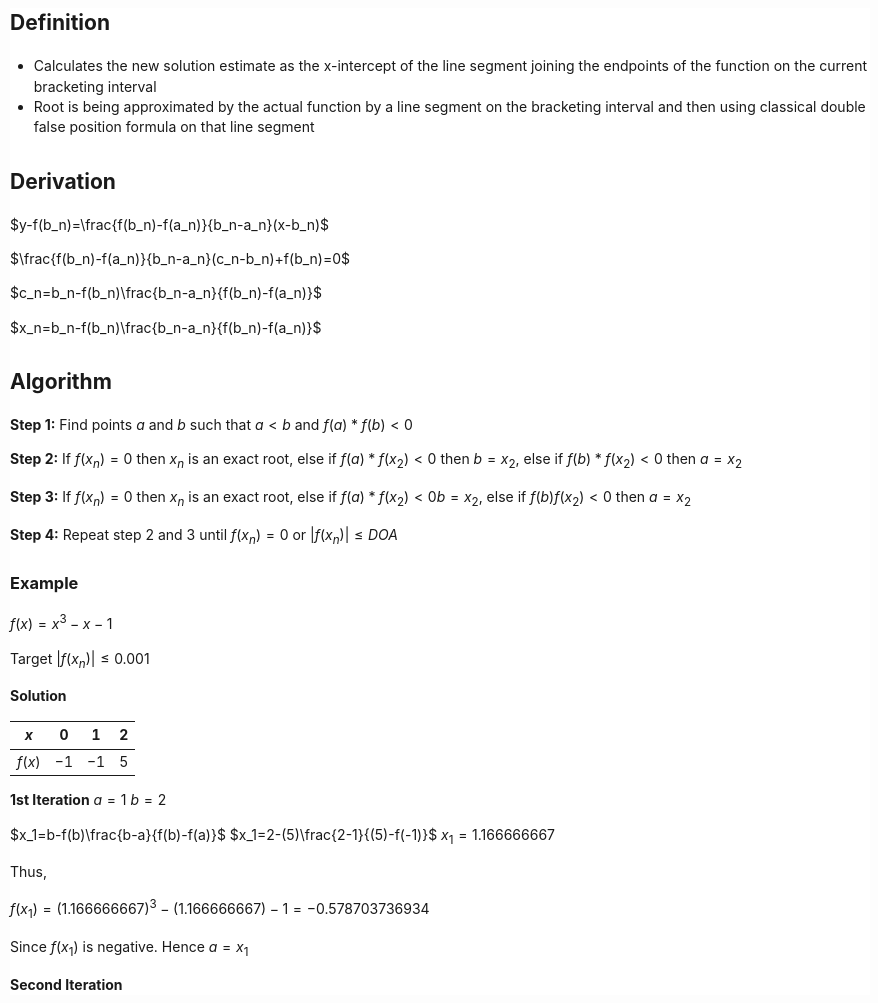 ## Definition
- Calculates the new solution estimate as the x-intercept of the line segment joining the endpoints of the function on the current bracketing interval
- Root is being approximated by the actual function by a line segment on the bracketing interval and then using classical double false position formula on that line segment

## Derivation
$y-f(b_n)=\frac{f(b_n)-f(a_n)}{b_n-a_n}(x-b_n)$

$\frac{f(b_n)-f(a_n)}{b_n-a_n}(c_n-b_n)+f(b_n)=0$

$c_n=b_n-f(b_n)\frac{b_n-a_n}{f(b_n)-f(a_n)}$

$x_n=b_n-f(b_n)\frac{b_n-a_n}{f(b_n)-f(a_n)}$

## Algorithm

**Step 1:** Find points $a$ and $b$ such that $a<b$ and $f(a)*f(b)<0$

**Step 2:** If $f(x_n)=0$ then $x_n$ is an exact root, else if $f(a)*f(x_2)<0$ then $b=x_2$, else if $f(b)*f(x_2)<0$ then $a=x_2$

**Step 3:** If $f(x_n)=0$ then $x_n$ is an exact root, else if $f(a)*f(x_2)<0 b=x_2$, else if $f(b) f(x_2)<0$ then $a=x_2$

**Step 4:**  Repeat step 2 and 3 until $f(x_n)=0$ or $|f(x_n)| ≤ DOA$

### Example
$f(x)=x^3-x-1$

Target
$|f(x_n)|≤0.001$

**Solution**

| $x$    | $0$  | $1$  | $2$ |
| ------ | ---- | ---- | --- |
| $f(x)$ | $-1$ | $-1$ | $5$    |

**1st Iteration**
$a=1$
$b=2$

$x_1=b-f(b)\frac{b-a}{f(b)-f(a)}$
$x_1=2-(5)\frac{2-1}{(5)-f(-1)}$
$x_1=1.166666667$

Thus,

$f(x_1)=(1.166666667)^3-(1.166666667)-1=-0.578703736934$

Since $f(x_1)$ is negative. Hence $a=x_1$

**Second Iteration**

